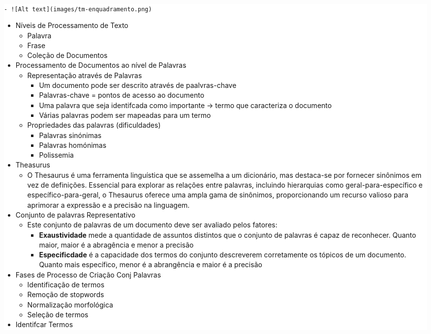     - ![Alt text](images/tm-enquadramento.png)
- Níveis de Processamento de Texto
    - Palavra
    - Frase
    - Coleção de Documentos
- Processamento de Documentos ao nível de Palavras
    - Representação através de Palavras
        - Um documento pode ser descrito através de paalvras-chave
        - Palavras-chave = pontos de acesso ao documento
        - Uma palavra que seja identifcada como importante -> termo que caracteriza o documento
        - Várias palavras podem ser mapeadas para um termo
    - Propriedades das palavras (dificuldades)
        - Palavras sinónimas
        - Palavras homónimas
        - Polissemia
- Theasurus
    - O Thesaurus é uma ferramenta linguística que se assemelha a um dicionário, mas destaca-se por fornecer sinônimos em vez de definições. Essencial para explorar as relações entre palavras, incluindo hierarquias como geral-para-específico e específico-para-geral, o Thesaurus oferece uma ampla gama de sinônimos, proporcionando um recurso valioso para aprimorar a expressão e a precisão na linguagem.
- Conjunto de palavras Representativo
    - Este conjunto de palavras de um documento deve ser avaliado pelos fatores:
        - **Exaustividade**  mede a quantidade de assuntos distintos que o conjunto de palavras é capaz de reconhecer. Quanto maior, maior é a abragência e menor a precisão
        - **Especificdade** é a capacidade dos termos do conjunto descreverem corretamente os tópicos de um documento. Quanto mais específico, menor é a abrangência e maior é a precisão
- Fases de Processo de Criação Conj Palavras
    - Identificação de termos
    - Remoção de stopwords
    - Normalização morfológica
    - Seleção de termos
- Identifcar Termos